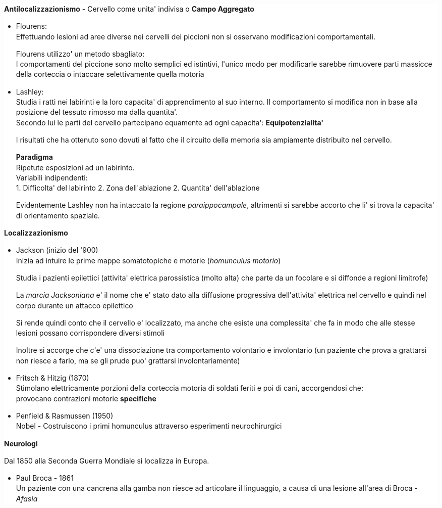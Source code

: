 **Antilocalizzazionismo** - Cervello come unita' indivisa o **Campo Aggregato**  

- Flourens:  
    Effettuando lesioni ad aree diverse nei cervelli dei piccioni non si osservano modificazioni comportamentali.

    Flourens utilizzo' un metodo sbagliato:  
    I comportamenti del piccione sono molto semplici ed istintivi, l'unico modo per modificarle sarebbe rimuovere parti massicce della corteccia o intaccare selettivamente quella motoria

- Lashley:  
    Studia i ratti nei labirinti e la loro capacita' di apprendimento al suo interno.
    Il comportamento si modifica non in base alla posizione del tessuto rimosso ma dalla quantita'.  
    Secondo lui le parti del cervello partecipano equamente ad ogni capacita': **Equipotenzialita'**  
    
    I risultati che ha ottenuto sono dovuti al fatto che il circuito della memoria sia ampiamente distribuito nel cervello.

    **Paradigma**  
    Ripetute esposizioni ad un labirinto.  
    Variabili indipendenti:  
        1. Difficolta' del labirinto
        2. Zona dell'ablazione
        2. Quantita' dell'ablazione

    Evidentemente Lashley non ha intaccato la regione *paraippocampale*, altrimenti si sarebbe accorto che li' si trova la capacita' di orientamento spaziale.

**Localizzazionismo**

- Jackson (inizio del '900)  
    Inizia ad intuire le prime mappe somatotopiche e motorie (*homunculus motorio*)
    
    Studia i pazienti epilettici (attivita' elettrica parossistica (molto alta) che parte da un focolare e si diffonde a regioni limitrofe)  

    La *marcia Jacksoniana* e' il nome che e' stato dato alla diffusione progressiva dell'attivita' elettrica nel cervello e quindi nel corpo durante un attacco epilettico  

    Si rende quindi conto che il cervello e' localizzato, ma anche che esiste una complessita' che fa in modo che alle stesse lesioni possano corrispondere diversi stimoli

    Inoltre si accorge che c'e' una dissociazione tra comportamento volontario e involontario (un paziente che prova a grattarsi non riesce a farlo, ma se gli prude puo' grattarsi involontariamente)

- Fritsch & Hitzig (1870)  
    Stimolano elettricamente porzioni della corteccia motoria di soldati feriti e poi di cani, accorgendosi che:  
    provocano contrazioni motorie **specifiche**

- Penfield & Rasmussen (1950)  
    Nobel - Costruiscono i primi homunculus attraverso esperimenti neurochirurgici


**Neurologi**

Dal 1850 alla Seconda Guerra Mondiale si localizza in Europa.

- Paul Broca - 1861  
    Un paziente con una cancrena alla gamba non riesce ad articolare il linguaggio, a causa di una lesione all'area di Broca - *Afasia*
